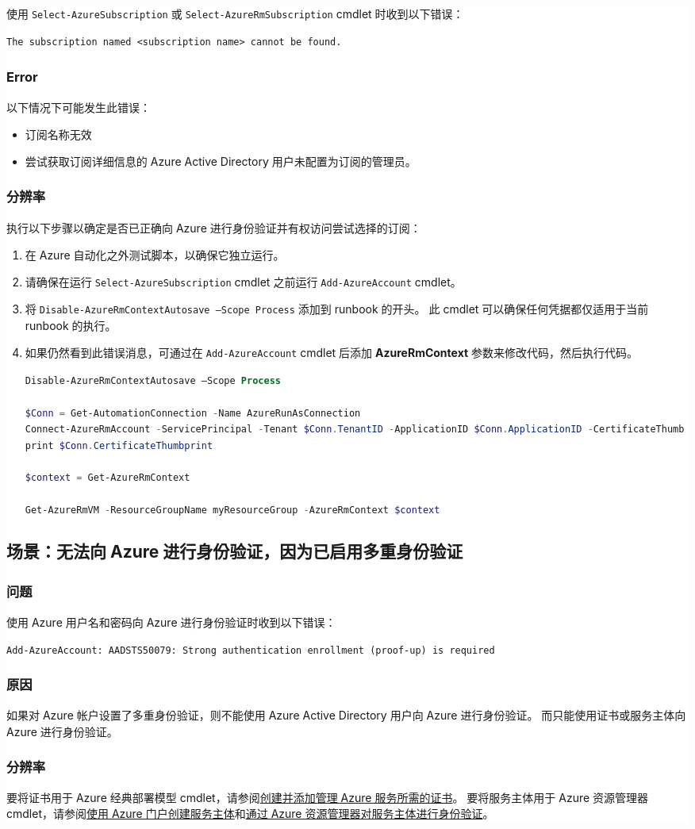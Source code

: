使用 `Select-AzureSubscription` 或 `Select-AzureRmSubscription` cmdlet 时收到以下错误：

```error
The subscription named <subscription name> cannot be found.
```

### <a name="error"></a>Error

以下情况下可能发生此错误：

* 订阅名称无效

* 尝试获取订阅详细信息的 Azure Active Directory 用户未配置为订阅的管理员。

### <a name="resolution"></a>分辨率

执行以下步骤以确定是否已正确向 Azure 进行身份验证并有权访问尝试选择的订阅：

1. 在 Azure 自动化之外测试脚本，以确保它独立运行。
2. 请确保在运行 `Select-AzureSubscription` cmdlet 之前运行 `Add-AzureAccount` cmdlet。
3. 将 `Disable-AzureRmContextAutosave –Scope Process` 添加到 runbook 的开头。 此 cmdlet 可以确保任何凭据都仅适用于当前 runbook 的执行。
4. 如果仍然看到此错误消息，可通过在 `Add-AzureAccount` cmdlet 后添加 **AzureRmContext** 参数来修改代码，然后执行代码。

   ```powershell
   Disable-AzureRmContextAutosave –Scope Process

   $Conn = Get-AutomationConnection -Name AzureRunAsConnection
   Connect-AzureRmAccount -ServicePrincipal -Tenant $Conn.TenantID -ApplicationID $Conn.ApplicationID -CertificateThumbprint $Conn.CertificateThumbprint

   $context = Get-AzureRmContext

   Get-AzureRmVM -ResourceGroupName myResourceGroup -AzureRmContext $context
    ```

## <a name="auth-failed-mfa"></a>场景：无法向 Azure 进行身份验证，因为已启用多重身份验证

### <a name="issue"></a>问题

使用 Azure 用户名和密码向 Azure 进行身份验证时收到以下错误：

```error
Add-AzureAccount: AADSTS50079: Strong authentication enrollment (proof-up) is required
```

### <a name="cause"></a>原因

如果对 Azure 帐户设置了多重身份验证，则不能使用 Azure Active Directory 用户向 Azure 进行身份验证。 而只能使用证书或服务主体向 Azure 进行身份验证。

### <a name="resolution"></a>分辨率

要将证书用于 Azure 经典部署模型 cmdlet，请参阅[创建并添加管理 Azure 服务所需的证书](https://blogs.technet.com/b/orchestrator/archive/2014/04/11/managing-azure-services-with-the-microsoft-azure-automation-preview-service.aspx)。 要将服务主体用于 Azure 资源管理器 cmdlet，请参阅[使用 Azure 门户创建服务主体](../../active-directory/develop/howto-create-service-principal-portal.md)和[通过 Azure 资源管理器对服务主体进行身份验证](../../active-directory/develop/howto-authenticate-service-principal-powershell.md)。
